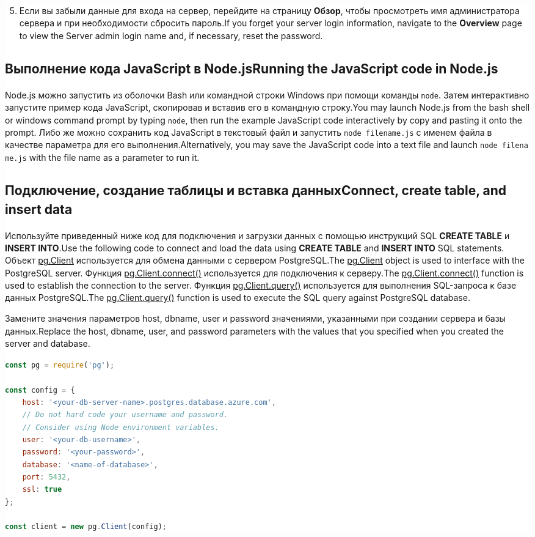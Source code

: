 5. <span data-ttu-id="b4490-126">Если вы забыли данные для входа на сервер, перейдите на страницу **Обзор**, чтобы просмотреть имя администратора сервера и при необходимости сбросить пароль.</span><span class="sxs-lookup"><span data-stu-id="b4490-126">If you forget your server login information, navigate to the **Overview** page to view the Server admin login name and, if necessary, reset the password.</span></span>

## <a name="running-the-javascript-code-in-nodejs"></a><span data-ttu-id="b4490-127">Выполнение кода JavaScript в Node.js</span><span class="sxs-lookup"><span data-stu-id="b4490-127">Running the JavaScript code in Node.js</span></span>
<span data-ttu-id="b4490-128">Node.js можно запустить из оболочки Bash или командной строки Windows при помощи команды `node`. Затем интерактивно запустите пример кода JavaScript, скопировав и вставив его в командную строку.</span><span class="sxs-lookup"><span data-stu-id="b4490-128">You may launch Node.js from the bash shell or windows command prompt by typing `node`, then run the example JavaScript code interactively by copy and pasting it onto the prompt.</span></span> <span data-ttu-id="b4490-129">Либо же можно сохранить код JavaScript в текстовый файл и запустить `node filename.js` с именем файла в качестве параметра для его выполнения.</span><span class="sxs-lookup"><span data-stu-id="b4490-129">Alternatively, you may save the JavaScript code into a text file and launch `node filename.js` with the file name as a parameter to run it.</span></span>

## <a name="connect-create-table-and-insert-data"></a><span data-ttu-id="b4490-130">Подключение, создание таблицы и вставка данных</span><span class="sxs-lookup"><span data-stu-id="b4490-130">Connect, create table, and insert data</span></span>
<span data-ttu-id="b4490-131">Используйте приведенный ниже код для подключения и загрузки данных с помощью инструкций SQL **CREATE TABLE** и **INSERT INTO**.</span><span class="sxs-lookup"><span data-stu-id="b4490-131">Use the following code to connect and load the data using **CREATE TABLE** and  **INSERT INTO** SQL statements.</span></span>
<span data-ttu-id="b4490-132">Объект [pg.Client](https://github.com/brianc/node-postgres/wiki/Client) используется для обмена данными с сервером PostgreSQL.</span><span class="sxs-lookup"><span data-stu-id="b4490-132">The [pg.Client](https://github.com/brianc/node-postgres/wiki/Client) object is used to interface with the PostgreSQL server.</span></span> <span data-ttu-id="b4490-133">Функция [pg.Client.connect()](https://github.com/brianc/node-postgres/wiki/Client#method-connect) используется для подключения к серверу.</span><span class="sxs-lookup"><span data-stu-id="b4490-133">The [pg.Client.connect()](https://github.com/brianc/node-postgres/wiki/Client#method-connect) function is used to establish the connection to the server.</span></span> <span data-ttu-id="b4490-134">Функция [pg.Client.query()](https://github.com/brianc/node-postgres/wiki/Query) используется для выполнения SQL-запроса к базе данных PostgreSQL.</span><span class="sxs-lookup"><span data-stu-id="b4490-134">The [pg.Client.query()](https://github.com/brianc/node-postgres/wiki/Query) function is used to execute the SQL query against PostgreSQL database.</span></span> 

<span data-ttu-id="b4490-135">Замените значения параметров host, dbname, user и password значениями, указанными при создании сервера и базы данных.</span><span class="sxs-lookup"><span data-stu-id="b4490-135">Replace the host, dbname, user, and password parameters with the values that you specified when you created the server and database.</span></span>

```javascript
const pg = require('pg');

const config = {
    host: '<your-db-server-name>.postgres.database.azure.com',
    // Do not hard code your username and password.
    // Consider using Node environment variables.
    user: '<your-db-username>',     
    password: '<your-password>',
    database: '<name-of-database>',
    port: 5432,
    ssl: true
};

const client = new pg.Client(config);

```